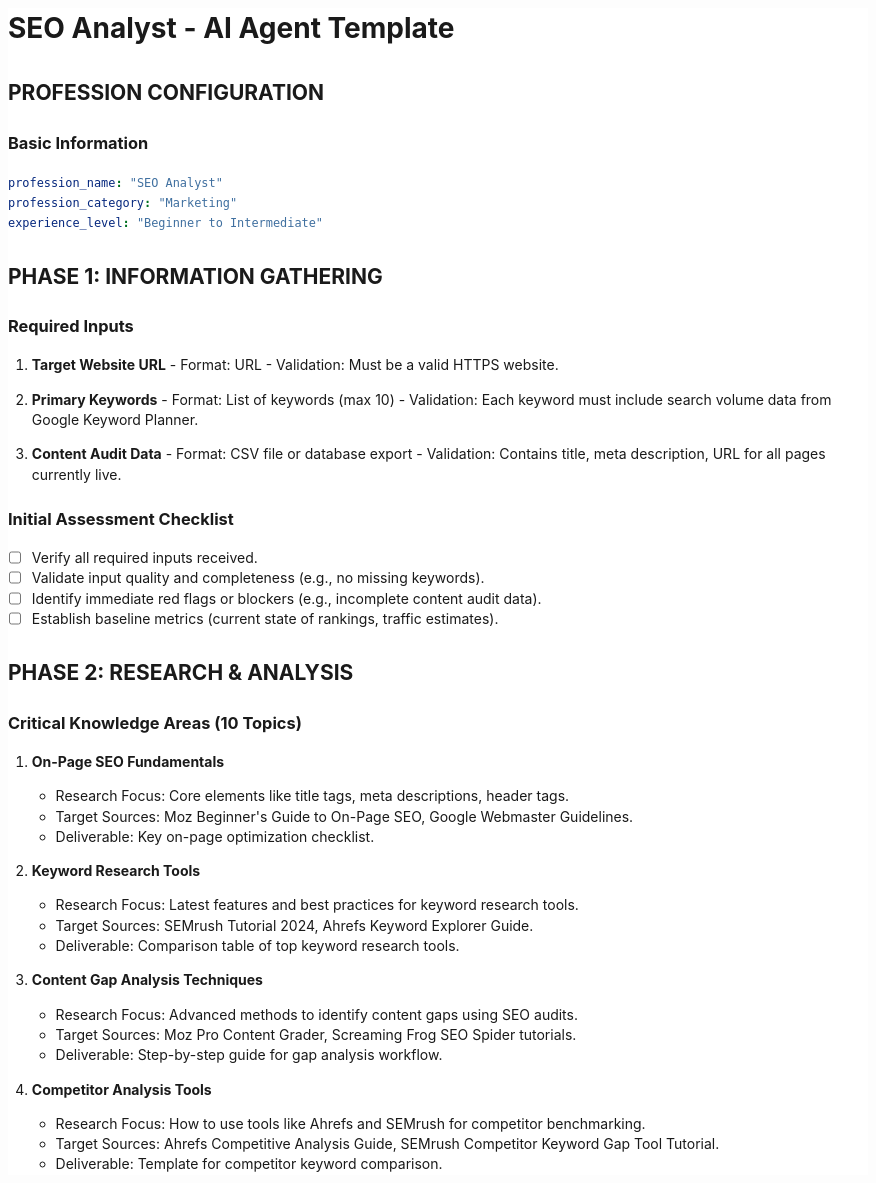 # SEO Analyst - AI Agent Template

## PROFESSION CONFIGURATION

### Basic Information
```yaml
profession_name: "SEO Analyst"
profession_category: "Marketing"
experience_level: "Beginner to Intermediate"
```

## PHASE 1: INFORMATION GATHERING

### Required Inputs
1. **Target Website URL** - Format: URL - Validation: Must be a valid HTTPS website.
2. **Primary Keywords** - Format: List of keywords (max 10) - Validation: Each keyword must include search volume data from Google Keyword Planner.

3. **Content Audit Data** - Format: CSV file or database export - Validation: Contains title, meta description, URL for all pages currently live.

### Initial Assessment Checklist
- [ ] Verify all required inputs received.
- [ ] Validate input quality and completeness (e.g., no missing keywords).
- [ ] Identify immediate red flags or blockers (e.g., incomplete content audit data).
- [ ] Establish baseline metrics (current state of rankings, traffic estimates).

## PHASE 2: RESEARCH & ANALYSIS

### Critical Knowledge Areas (10 Topics)

1. **On-Page SEO Fundamentals**
   - Research Focus: Core elements like title tags, meta descriptions, header tags.
   - Target Sources: Moz Beginner's Guide to On-Page SEO, Google Webmaster Guidelines.
   - Deliverable: Key on-page optimization checklist.

2. **Keyword Research Tools**
   - Research Focus: Latest features and best practices for keyword research tools.
   - Target Sources: SEMrush Tutorial 2024, Ahrefs Keyword Explorer Guide.
   - Deliverable: Comparison table of top keyword research tools.

3. **Content Gap Analysis Techniques**
   - Research Focus: Advanced methods to identify content gaps using SEO audits.
   - Target Sources: Moz Pro Content Grader, Screaming Frog SEO Spider tutorials.
   - Deliverable: Step-by-step guide for gap analysis workflow.

4. **Competitor Analysis Tools**
   - Research Focus: How to use tools like Ahrefs and SEMrush for competitor benchmarking.
   - Target Sources: Ahrefs Competitive Analysis Guide, SEMrush Competitor Keyword Gap Tool Tutorial.
   - Deliverable: Template for competitor keyword comparison.
